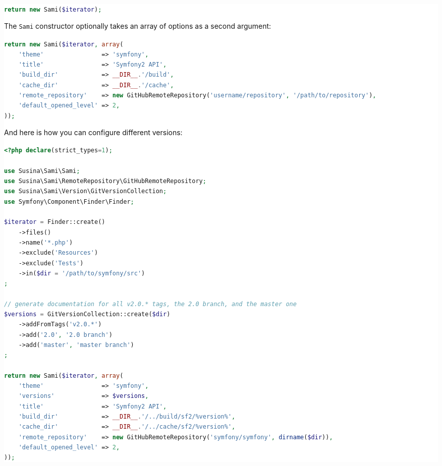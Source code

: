 ```php
return new Sami($iterator);
```

The `Sami` constructor optionally takes an array of options as a second
argument:

```php
return new Sami($iterator, array(
    'theme'                => 'symfony',
    'title'                => 'Symfony2 API',
    'build_dir'            => __DIR__.'/build',
    'cache_dir'            => __DIR__.'/cache',
    'remote_repository'    => new GitHubRemoteRepository('username/repository', '/path/to/repository'),
    'default_opened_level' => 2,
));
```

And here is how you can configure different versions:

```php
<?php declare(strict_types=1);

use Susina\Sami\Sami;
use Susina\Sami\RemoteRepository\GitHubRemoteRepository;
use Susina\Sami\Version\GitVersionCollection;
use Symfony\Component\Finder\Finder;

$iterator = Finder::create()
    ->files()
    ->name('*.php')
    ->exclude('Resources')
    ->exclude('Tests')
    ->in($dir = '/path/to/symfony/src')
;

// generate documentation for all v2.0.* tags, the 2.0 branch, and the master one
$versions = GitVersionCollection::create($dir)
    ->addFromTags('v2.0.*')
    ->add('2.0', '2.0 branch')
    ->add('master', 'master branch')
;

return new Sami($iterator, array(
    'theme'                => 'symfony',
    'versions'             => $versions,
    'title'                => 'Symfony2 API',
    'build_dir'            => __DIR__.'/../build/sf2/%version%',
    'cache_dir'            => __DIR__.'/../cache/sf2/%version%',
    'remote_repository'    => new GitHubRemoteRepository('symfony/symfony', dirname($dir)),
    'default_opened_level' => 2,
));
```
